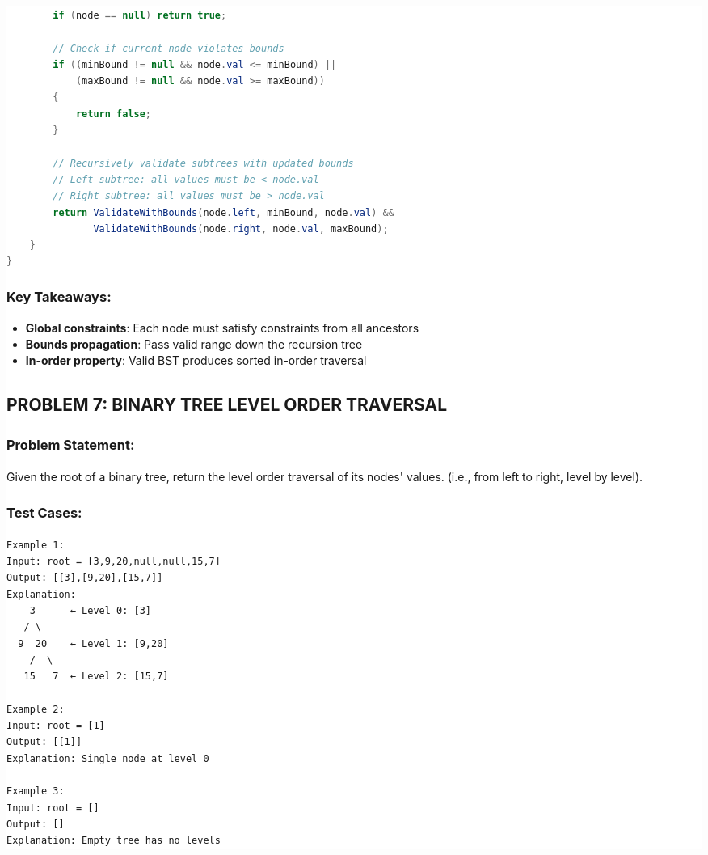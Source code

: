 ```csharp
        if (node == null) return true;
        
        // Check if current node violates bounds
        if ((minBound != null && node.val <= minBound) ||
            (maxBound != null && node.val >= maxBound)) 
        {
            return false;
        }
        
        // Recursively validate subtrees with updated bounds
        // Left subtree: all values must be < node.val
        // Right subtree: all values must be > node.val
        return ValidateWithBounds(node.left, minBound, node.val) &&
               ValidateWithBounds(node.right, node.val, maxBound);
    }
}
```


### **Key Takeaways:**

- **Global constraints**: Each node must satisfy constraints from all ancestors
- **Bounds propagation**: Pass valid range down the recursion tree
- **In-order property**: Valid BST produces sorted in-order traversal


## **PROBLEM 7: BINARY TREE LEVEL ORDER TRAVERSAL**

### **Problem Statement:**

Given the root of a binary tree, return the level order traversal of its nodes' values. (i.e., from left to right, level by level).

### **Test Cases:**

```
Example 1:
Input: root = [3,9,20,null,null,15,7]
Output: [[3],[9,20],[15,7]]
Explanation:
    3      ← Level 0: [3]
   / \
  9  20    ← Level 1: [9,20]
    /  \
   15   7  ← Level 2: [15,7]

Example 2:
Input: root = [1]
Output: [[1]]
Explanation: Single node at level 0

Example 3:
Input: root = []
Output: []
Explanation: Empty tree has no levels
```
